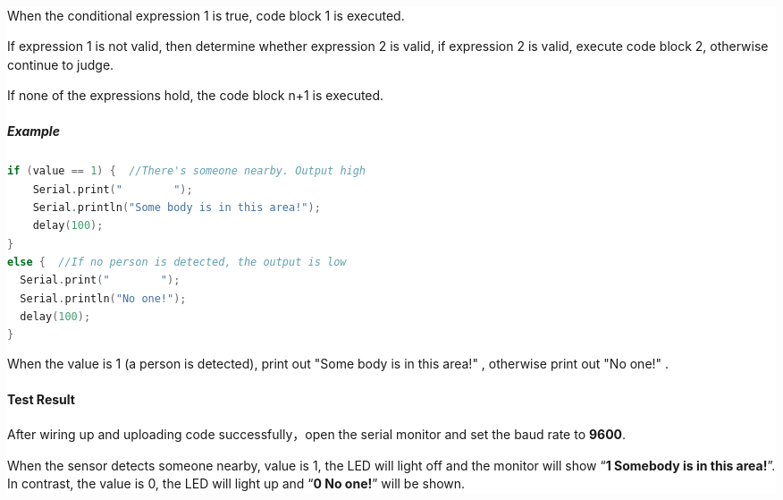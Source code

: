 When the conditional expression 1 is true, code block 1 is executed.

If expression 1 is not valid, then determine whether expression 2 is valid, if expression 2 is valid, execute code block 2, otherwise continue to judge.

If none of the expressions hold, the code block n+1 is executed.

##### Example

```c++
if (value == 1) {  //There's someone nearby. Output high
    Serial.print("        ");
    Serial.println("Some body is in this area!");
    delay(100);
}
else {  //If no person is detected, the output is low
  Serial.print("        ");
  Serial.println("No one!");
  delay(100);
}
```

When the value is 1 (a person is detected), print out "Some body is in this area!" , otherwise print out "No one!" .

#### Test Result

After wiring up and uploading code successfully，open the serial monitor and set the baud rate to **9600**. 

When the sensor detects someone nearby, value is 1, the LED will light off and the monitor will show “**1 Somebody is in this area!**”. In contrast, the value is 0, the LED will light up and “**0 No one!**” will be shown.
